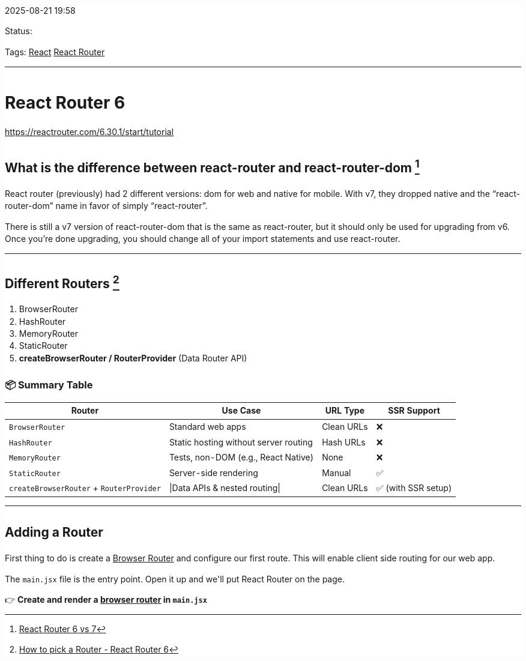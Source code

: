 
2025-08-21 19:58

Status:

Tags: [React](3%20-%20Tags/React.md) [React Router](3%20-%20Tags/React%20Router.md)

---
# React Router 6
https://reactrouter.com/6.30.1/start/tutorial

## What is the difference between react-router and react-router-dom [^1]
  
React router (previously) had 2 different versions: dom for web and native for mobile. With v7, they dropped native and the “react-router-dom” name in favor of simply “react-router”.

There is still a v7 version of react-router-dom that is the same as react-router, but it should only be used for upgrading from v6. Once you’re done upgrading, you should change all of your import statements and use react-router.


---
## Different Routers [^2] 
1. BrowserRouter
2. HashRouter
3. MemoryRouter
4. StaticRouter
5. **createBrowserRouter / RouterProvider** (Data Router API)
### 📦 Summary Table

| Router                                   | Use Case                              | URL Type   | SSR Support        |
| ---------------------------------------- | ------------------------------------- | ---------- | ------------------ |
| `BrowserRouter`                          | Standard web apps                     | Clean URLs | ❌                  |
| `HashRouter`                             | Static hosting without server routing | Hash URLs  | ❌                  |
| `MemoryRouter`                           | Tests, non-DOM (e.g., React Native)   | None       | ❌                  |
| `StaticRouter`                           | Server-side rendering                 | Manual     | ✅                  |
| `createBrowserRouter` + `RouterProvider` | \|Data APIs & nested routing\|<br>    | Clean URLs | ✅ (with SSR setup) |

---
## Adding a Router
First thing to do is create a [Browser Router](https://reactrouter.com/6.30.1/routers/create-browser-router) and configure our first route. This will enable client side routing for our web app.

The `main.jsx` file is the entry point. Open it up and we'll put React Router on the page.

👉 **Create and render a [browser router](https://reactrouter.com/6.30.1/routers/create-browser-router) in `main.jsx`**


[^1]: [React Router 6 vs 7](6%20-%20Main%20notes/Frontend/React/React%20Router%206%20vs%207.md)
[^2]: [How to pick a Router - React Router 6](6%20-%20Main%20notes/Frontend/React/How%20to%20pick%20a%20Router%20-%20React%20Router%206.md)